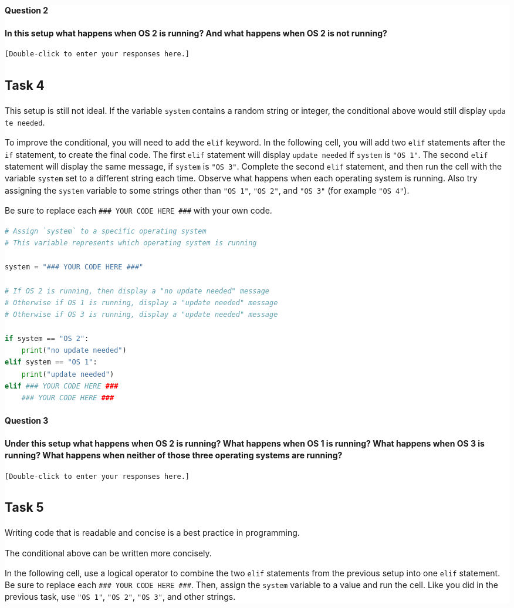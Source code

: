 #### **Question 2**
**In this setup what happens when OS 2 is running? And what happens when OS 2 is not running?**

```py
[Double-click to enter your responses here.]
```

## Task 4

This setup is still not ideal. If the variable `system` contains a random string or integer, the conditional above would still display `update needed`.

To improve the conditional, you will need to add the `elif` keyword. In the following cell, you will add two `elif` statements after the `if` statement, to create the final code. The first `elif` statement will display `update needed` if `system` is `"OS 1"`. The second `elif` statement will display the same message, if `system` is `"OS 3"`. Complete the second `elif` statement, and then run the cell with the variable `system` set to a different string each time. Observe what happens when each operating system is running. Also try assigning the `system` variable to some strings other than `"OS 1"`, `"OS 2"`, and `"OS 3"` (for example `"OS 4"`).

Be sure to replace each `### YOUR CODE HERE ###` with your own code.

```py
# Assign `system` to a specific operating system
# This variable represents which operating system is running

system = "### YOUR CODE HERE ###"

# If OS 2 is running, then display a "no update needed" message
# Otherwise if OS 1 is running, display a "update needed" message
# Otherwise if OS 3 is running, display a "update needed" message

if system == "OS 2":
    print("no update needed")
elif system == "OS 1":
    print("update needed")
elif ### YOUR CODE HERE ###
    ### YOUR CODE HERE ###
```

#### **Question 3**
**Under this setup what happens when OS 2 is running? What happens when OS 1 is running? What happens when OS 3 is running? What happens when neither of those three operating systems are running?**

```py
[Double-click to enter your responses here.]
```

## Task 5
Writing code that is readable and concise is a best practice in programming.

The conditional above can be written more concisely.

In the following cell, use a logical operator to combine the two `elif` statements from the previous setup into one `elif` statement. Be sure to replace each `### YOUR CODE HERE ###`. Then, assign the `system` variable to a value and run the cell. Like you did in the previous task, use `"OS 1"`, `"OS 2"`, `"OS 3"`, and other strings.
